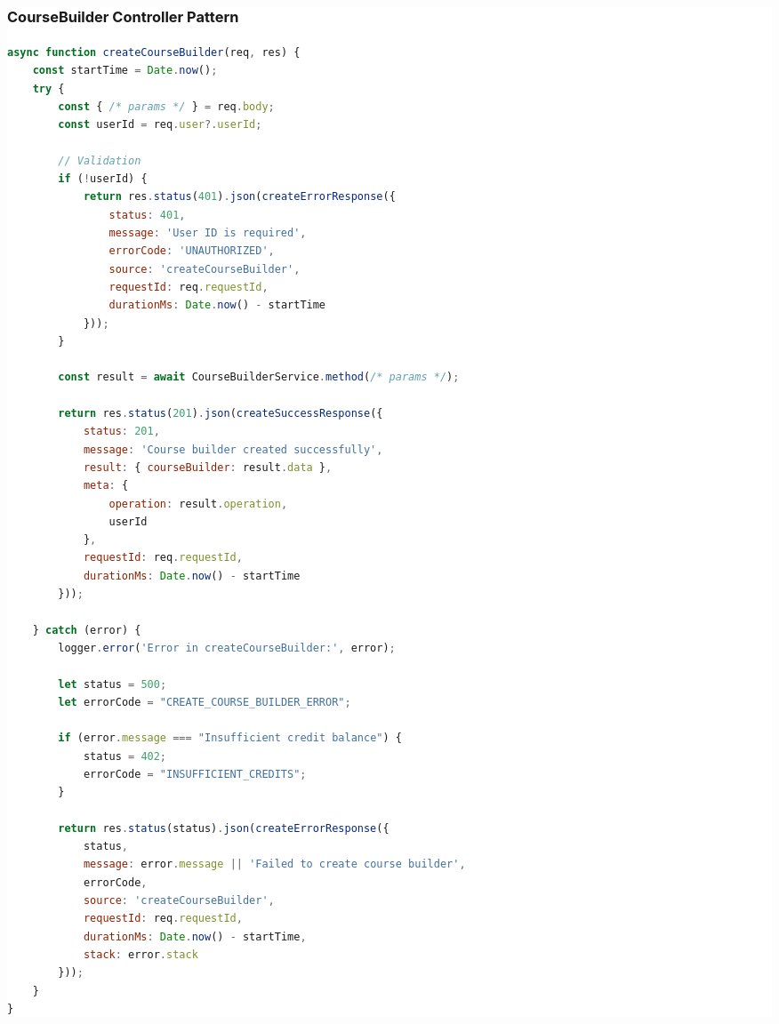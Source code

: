 ### CourseBuilder Controller Pattern

```javascript
async function createCourseBuilder(req, res) {
    const startTime = Date.now();
    try {
        const { /* params */ } = req.body;
        const userId = req.user?.userId;
        
        // Validation
        if (!userId) {
            return res.status(401).json(createErrorResponse({
                status: 401,
                message: 'User ID is required',
                errorCode: 'UNAUTHORIZED',
                source: 'createCourseBuilder',
                requestId: req.requestId,
                durationMs: Date.now() - startTime
            }));
        }
        
        const result = await CourseBuilderService.method(/* params */);
        
        return res.status(201).json(createSuccessResponse({
            status: 201,
            message: 'Course builder created successfully',
            result: { courseBuilder: result.data },
            meta: {
                operation: result.operation,
                userId
            },
            requestId: req.requestId,
            durationMs: Date.now() - startTime
        }));
        
    } catch (error) {
        logger.error('Error in createCourseBuilder:', error);
        
        let status = 500;
        let errorCode = "CREATE_COURSE_BUILDER_ERROR";
        
        if (error.message === "Insufficient credit balance") {
            status = 402;
            errorCode = "INSUFFICIENT_CREDITS";
        }
        
        return res.status(status).json(createErrorResponse({
            status,
            message: error.message || 'Failed to create course builder',
            errorCode,
            source: 'createCourseBuilder',
            requestId: req.requestId,
            durationMs: Date.now() - startTime,
            stack: error.stack
        }));
    }
}
```
